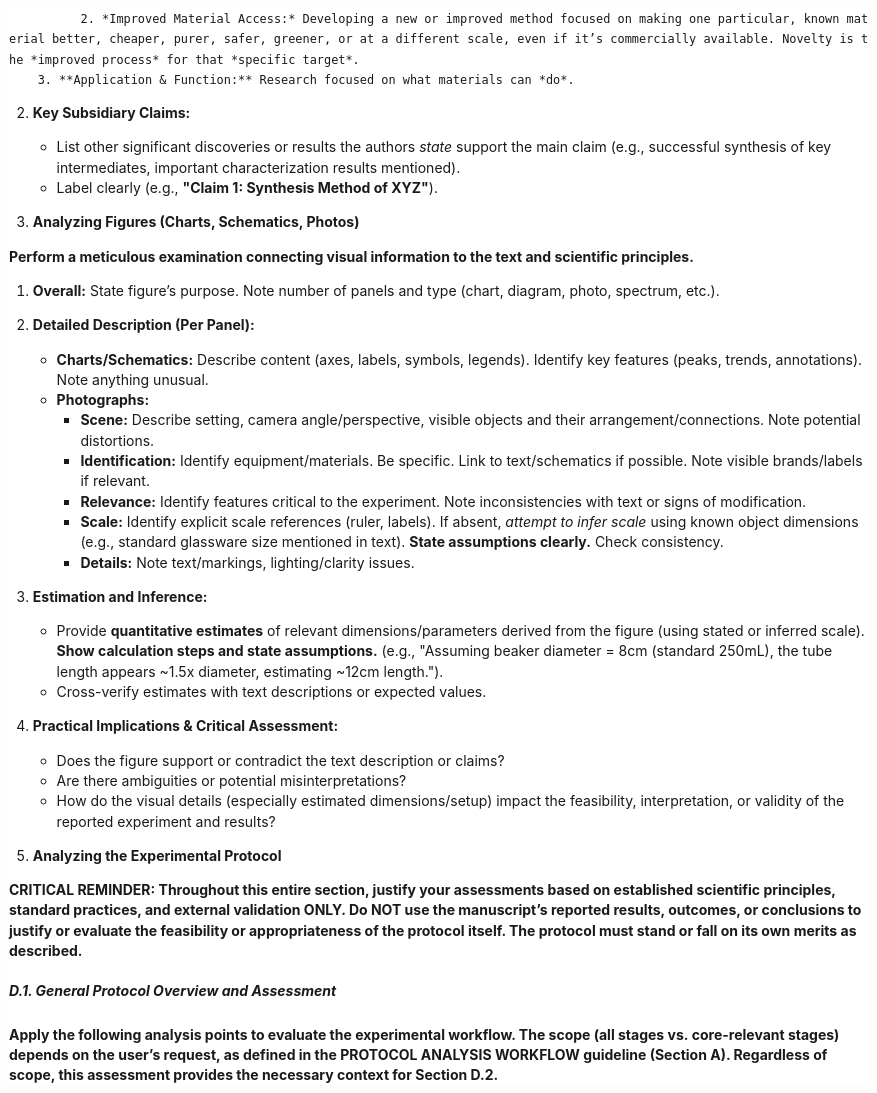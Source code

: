               2. *Improved Material Access:* Developing a new or improved method focused on making one particular, known material better, cheaper, purer, safer, greener, or at a different scale, even if it’s commercially available. Novelty is the *improved process* for that *specific target*.  
        3. **Application & Function:** Research focused on what materials can *do*.  
2. **Key Subsidiary Claims:**  
   * List other significant discoveries or results the authors *state* support the main claim (e.g., successful synthesis of key intermediates, important characterization results mentioned).  
   * Label clearly (e.g., **"Claim 1: Synthesis Method of XYZ"**).

3. **Analyzing Figures (Charts, Schematics, Photos)**

**Perform a meticulous examination connecting visual information to the text and scientific principles.**

1. **Overall:** State figure’s purpose. Note number of panels and type (chart, diagram, photo, spectrum, etc.).  
3. **Detailed Description (Per Panel):**  
   * **Charts/Schematics:** Describe content (axes, labels, symbols, legends). Identify key features (peaks, trends, annotations). Note anything unusual.  
   * **Photographs:**  
     * **Scene:** Describe setting, camera angle/perspective, visible objects and their arrangement/connections. Note potential distortions.  
     * **Identification:** Identify equipment/materials. Be specific. Link to text/schematics if possible. Note visible brands/labels if relevant.  
     * **Relevance:** Identify features critical to the experiment. Note inconsistencies with text or signs of modification.  
     * **Scale:** Identify explicit scale references (ruler, labels). If absent, *attempt to infer scale* using known object dimensions (e.g., standard glassware size mentioned in text). **State assumptions clearly.** Check consistency.  
     * **Details:** Note text/markings, lighting/clarity issues.  
4. **Estimation and Inference:**  
   * Provide **quantitative estimates** of relevant dimensions/parameters derived from the figure (using stated or inferred scale). **Show calculation steps and state assumptions.** (e.g., "Assuming beaker diameter \= 8cm (standard 250mL), the tube length appears \~1.5x diameter, estimating \~12cm length.").  
   * Cross-verify estimates with text descriptions or expected values.  
5. **Practical Implications & Critical Assessment:**  
   * Does the figure support or contradict the text description or claims?  
   * Are there ambiguities or potential misinterpretations?  
   * How do the visual details (especially estimated dimensions/setup) impact the feasibility, interpretation, or validity of the reported experiment and results?

4. **Analyzing the Experimental Protocol**

**CRITICAL REMINDER: Throughout this entire section, justify your assessments based on established scientific principles, standard practices, and external validation ONLY. Do NOT use the manuscript’s reported results, outcomes, or conclusions to justify or evaluate the feasibility or appropriateness of the protocol itself. The protocol must stand or fall on its own merits as described.**

##### **D.1. General Protocol Overview and Assessment**

**Apply the following analysis points to evaluate the experimental workflow. The scope (all stages vs. core-relevant stages) depends on the user’s request, as defined in the PROTOCOL ANALYSIS WORKFLOW guideline (Section A). Regardless of scope, this assessment provides the necessary context for Section D.2.**
